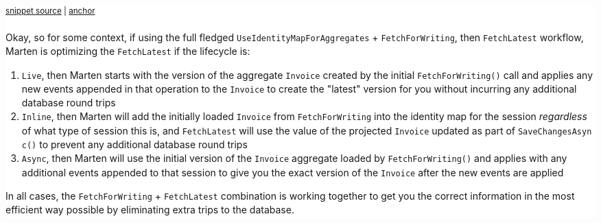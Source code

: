<sup><a href='https://github.com/JasperFx/marten/blob/master/src/EventSourcingTests/Examples/FetchLatest.cs#L121-L136' title='Snippet source file'>snippet source</a> | <a href='#snippet-sample_invoice_approval_workflow_with_mutate' title='Start of snippet'>anchor</a></sup>


Okay, so for some context, if using the full fledged `UseIdentityMapForAggregates` + `FetchForWriting`, then `FetchLatest`
workflow, Marten is optimizing the `FetchLatest` if the lifecycle is:

1. `Live`, then Marten starts with the version of the aggregate `Invoice` created by the initial `FetchForWriting()` call
   and applies any new events appended in that operation to the `Invoice` to create the "latest" version for you without
   incurring any additional database round trips
2. `Inline`, then Marten will add the initially loaded `Invoice` from `FetchForWriting` into the identity map
   for the session *regardless* of what type of session this is, and `FetchLatest` will use the value of the
   projected `Invoice` updated as part of `SaveChangesAsync()` to prevent any additional database round trips
3. `Async`, then Marten will use the initial version of the `Invoice` aggregate loaded by `FetchForWriting()` and
   applies with any additional events appended to that session to give you the exact version of the `Invoice` after
   the new events are applied

In all cases, the `FetchForWriting` + `FetchLatest` combination is working together to get you
the correct information in the most efficient way possible by eliminating extra trips to the 
database.
